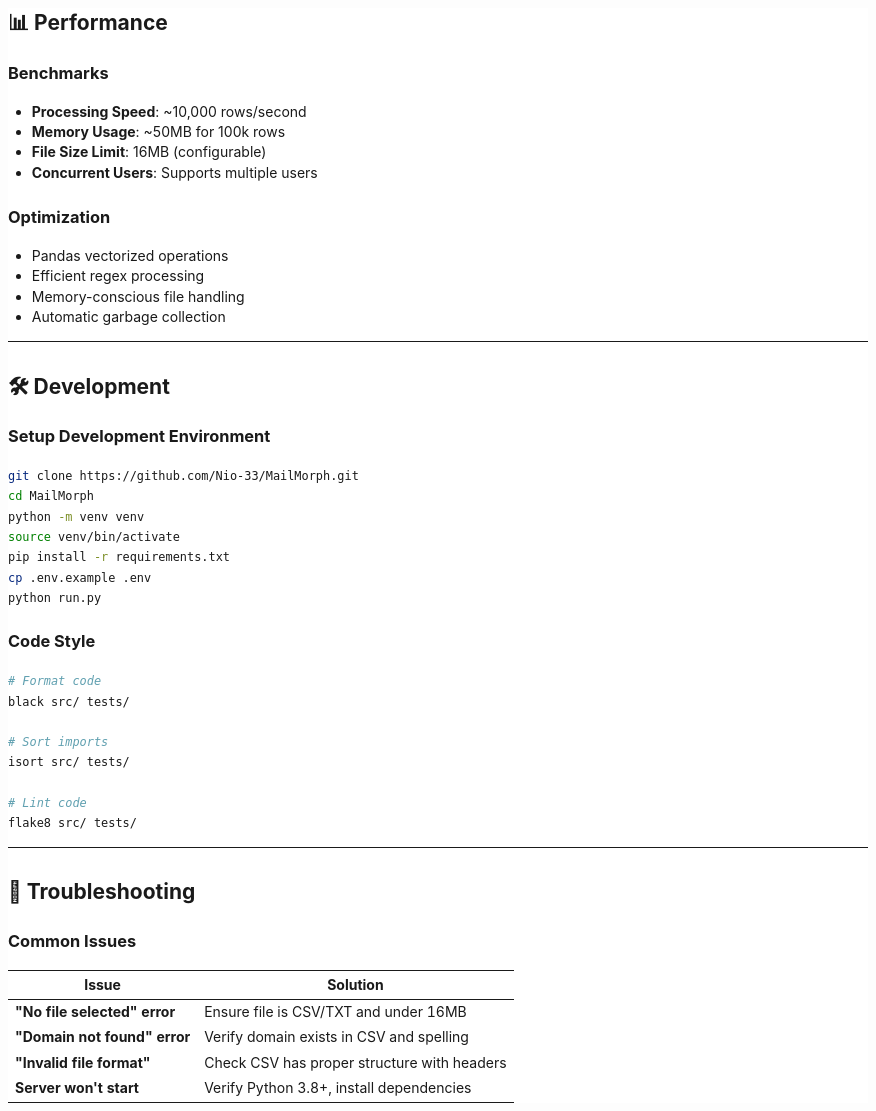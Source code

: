 
## 📊 Performance

### Benchmarks
- **Processing Speed**: ~10,000 rows/second
- **Memory Usage**: ~50MB for 100k rows
- **File Size Limit**: 16MB (configurable)
- **Concurrent Users**: Supports multiple users

### Optimization
- Pandas vectorized operations
- Efficient regex processing
- Memory-conscious file handling
- Automatic garbage collection

---

## 🛠️ Development

### Setup Development Environment
```bash
git clone https://github.com/Nio-33/MailMorph.git
cd MailMorph
python -m venv venv
source venv/bin/activate
pip install -r requirements.txt
cp .env.example .env
python run.py
```

### Code Style
```bash
# Format code
black src/ tests/

# Sort imports
isort src/ tests/

# Lint code
flake8 src/ tests/
```

---

## 🐛 Troubleshooting

### Common Issues

| Issue | Solution |
|-------|----------|
| **"No file selected" error** | Ensure file is CSV/TXT and under 16MB |
| **"Domain not found" error** | Verify domain exists in CSV and spelling |
| **"Invalid file format"** | Check CSV has proper structure with headers |
| **Server won't start** | Verify Python 3.8+, install dependencies |
